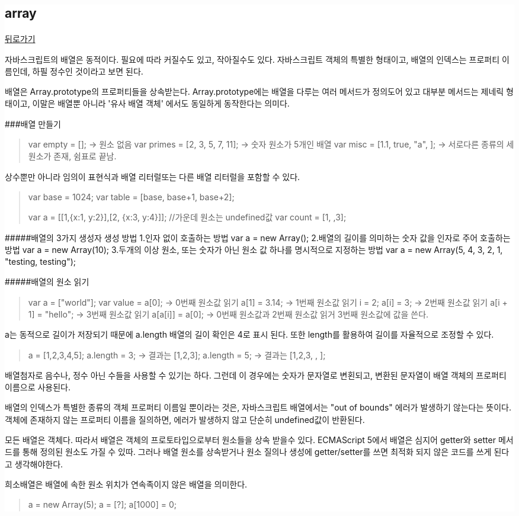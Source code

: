 ## array

[뒤로가기](/javascript/README.md)


자바스크립트의 배열은 동적이다. 필요에 따라 커질수도 있고, 작아질수도 있다.
자바스크립트 객체의 특별한 형태이고, 배열의 인덱스는 프로퍼티 이름인데, 하필 정수인 것이라고 보면 된다.

배열은 Array.prototype의 프로퍼티들을 상속받는다. Array.prototype에는 배열을 다루는 여러 메서드가 정의도어 있고 대부분 메서드는 제네릭 형태이고, 이말은 배열뿐 아니라 '유사 배열 객체' 에서도 동일하게 동작한다는 의미다.

###배열 만들기
>var empty = []; -> 원소 없음
>var primes = [2, 3, 5, 7, 11]; -> 숫자 원소가 5개인 배열
>var misc = [1.1, true, "a", ]; -> 서로다른 종류의 세 원소가 존재, 쉼표로 끝남.

상수뿐만 아니라 임의이 표현식과 배열 리터럴또는 다른 배열 리터럴을 포함할 수 있다.
>var base = 1024;
>var table = [base, base+1, base+2];
>
>var a = [[1,{x:1, y:2}],[2, {x:3, y:4}]];
>//가운데 원소는 undefined값
>var count = [1, ,3];

#####배열의 3가지 생성자 생성 방법
1.인자 없이 호출하는 방법
var a = new Array();
2.배열의 길이를 의미하는 숫자 값을 인자로 주어 호출하는 방법
var a = new Array(10);
3.두개의 이상 원소, 또는 숫자가 아닌 원소 값 하나를 명시적으로 지정하는 방법
var a = new Array(5, 4, 3, 2, 1, "testing, testing");

#####배열의 원소 읽기
>var a = ["world"];
>var value = a[0]; -> 0번째 원소값 읽기
>a[1] = 3.14; -> 1번째 원소값 읽기
>i = 2;
>a[i] = 3; -> 2번째 원소값 읽기
>a[i + 1] = "hello"; -> 3번째 원소값 읽기
>a[a[i]] = a[0]; -> 0번째 원소값과 2번째 원소값 읽거 3번째 원소값에 값을 쓴다.

a는 동적으로 길이가 저장되기 때문에 a.length 배열의 길이 확인은 4로 표시 된다. 또한 length를 활용하여 길이를 자율적으로 조정할 수 있다.
>a = [1,2,3,4,5];
>a.length = 3; -> 결과는 [1,2,3];
>a.length = 5; -> 결과는 [1,2,3, , ];

배열첨자로 음수나, 정수 아닌 수들을 사용할 수 있기는 하다. 그런데 이 경우에는 숫자가 문자열로 변횐되고, 변환된 문자열이 배열 객체의 프로퍼티 이름으로 사용된다.

배열의 인덱스가 특별한 종류의 객체 프로퍼티 이름일 뿐이라는 것은, 자바스크립트 배열에서는 "out of bounds" 에러가 발생하기 않는다는 뜻이다. 객체에 존재하지 않는 프로퍼티 이름을 질의하면, 에러가 발생하지 않고 단순히 undefined값이 반환된다.

모든 배열은 객체다. 따라서 배열은 객체의 프로토타입으로부터 원소들을 상속 받을수 있다. ECMAScript 5에서 배열은 심지어 getter와 setter 메서드를 통해 정의된 원소도 가질 수 있따. 그러나 배열 원소를 상속받거나 원소 질의나 생성에 getter/setter를 쓰면 최적화 되지 않은 코드를 쓰게 된다고 생각해야한다.

희소배열은 배열에 속한 원소 위치가 연속족이지 않은 배열을 의미한다.
>a = new Array(5);
>a = [?];
>a[1000] = 0;
